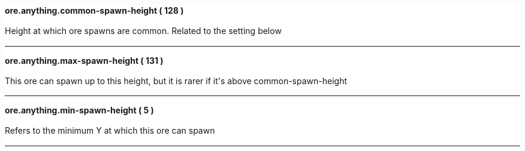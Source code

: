 **ore.anything.common-spawn-height ( 128 )**

Height at which ore spawns are common. Related to the setting below
***

**ore.anything.max-spawn-height ( 131 )**

This ore can spawn up to this height, but it is rarer if it's above common-spawn-height
***

**ore.anything.min-spawn-height ( 5 )**

Refers to the minimum Y at which this ore can spawn
***